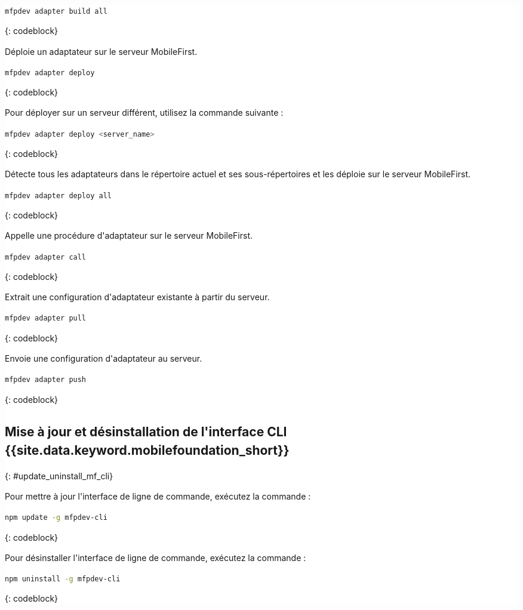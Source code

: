 ```bash
mfpdev adapter build all
```
{: codeblock}

Déploie un adaptateur sur le serveur MobileFirst.

```bash
mfpdev adapter deploy
```
{: codeblock}

Pour déployer sur un serveur différent, utilisez la commande suivante : 
```bash
mfpdev adapter deploy <server_name>
```
{: codeblock}

Détecte tous les adaptateurs dans le répertoire actuel et ses sous-répertoires et les déploie sur le serveur MobileFirst.

```bash
mfpdev adapter deploy all
```
{: codeblock}

Appelle une procédure d'adaptateur sur le serveur MobileFirst.

```bash
mfpdev adapter call
```
{: codeblock}

Extrait une configuration d'adaptateur existante à partir du serveur.
```bash
mfpdev adapter pull
```
{: codeblock}

Envoie une configuration d'adaptateur au serveur.
```bash
mfpdev adapter push
```
{: codeblock}

## Mise à jour et désinstallation de l'interface CLI {{site.data.keyword.mobilefoundation_short}}
{: #update_uninstall_mf_cli}

Pour mettre à jour l'interface de ligne de commande, exécutez la commande :

```bash
npm update -g mfpdev-cli
```
{: codeblock}

Pour désinstaller l'interface de ligne de commande, exécutez la commande :

```bash
npm uninstall -g mfpdev-cli
```
{: codeblock}
